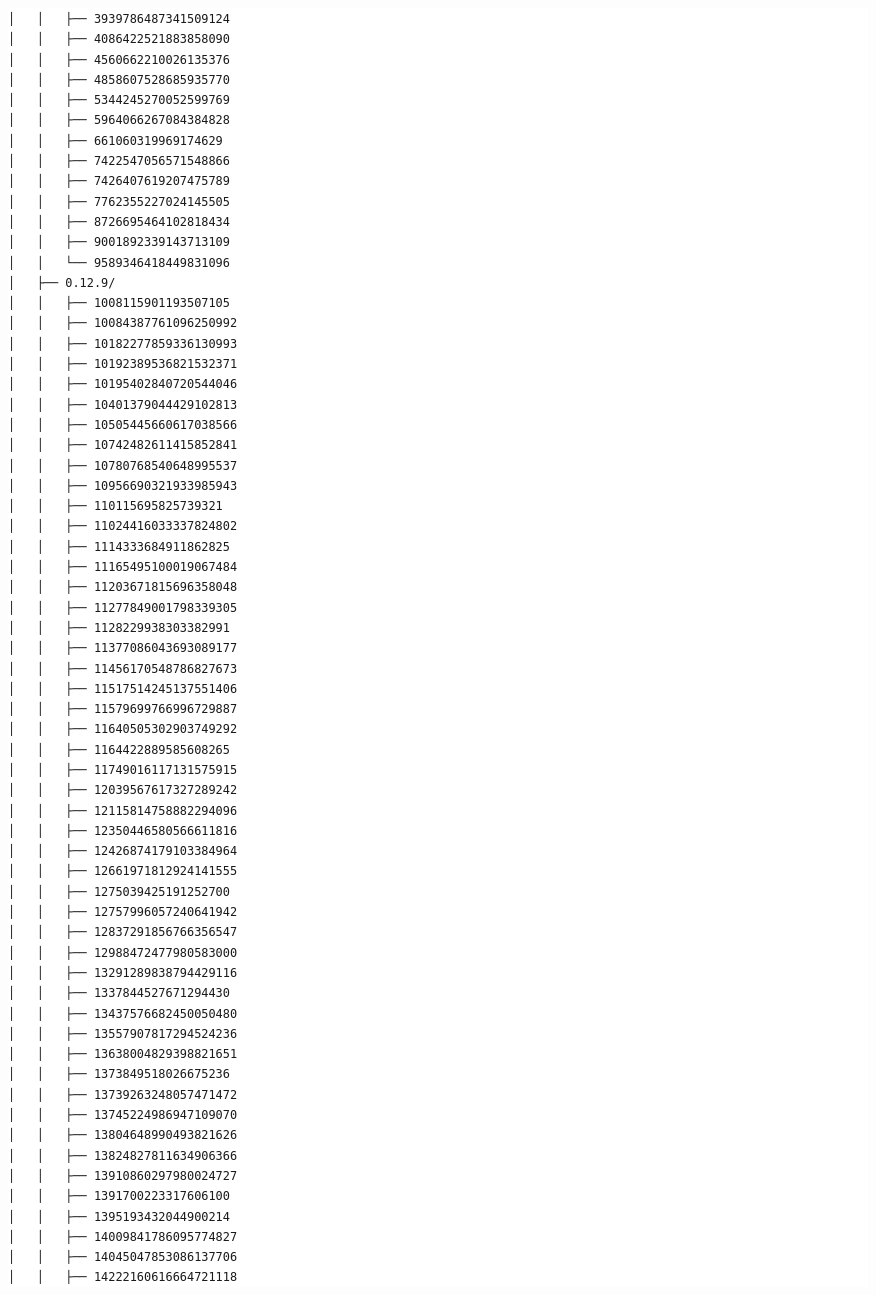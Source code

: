 ```text
│   │   ├── 3939786487341509124
│   │   ├── 4086422521883858090
│   │   ├── 4560662210026135376
│   │   ├── 4858607528685935770
│   │   ├── 5344245270052599769
│   │   ├── 5964066267084384828
│   │   ├── 661060319969174629
│   │   ├── 7422547056571548866
│   │   ├── 7426407619207475789
│   │   ├── 7762355227024145505
│   │   ├── 8726695464102818434
│   │   ├── 9001892339143713109
│   │   └── 9589346418449831096
│   ├── 0.12.9/
│   │   ├── 1008115901193507105
│   │   ├── 10084387761096250992
│   │   ├── 10182277859336130993
│   │   ├── 10192389536821532371
│   │   ├── 10195402840720544046
│   │   ├── 10401379044429102813
│   │   ├── 10505445660617038566
│   │   ├── 10742482611415852841
│   │   ├── 10780768540648995537
│   │   ├── 10956690321933985943
│   │   ├── 110115695825739321
│   │   ├── 11024416033337824802
│   │   ├── 1114333684911862825
│   │   ├── 11165495100019067484
│   │   ├── 11203671815696358048
│   │   ├── 11277849001798339305
│   │   ├── 1128229938303382991
│   │   ├── 11377086043693089177
│   │   ├── 11456170548786827673
│   │   ├── 11517514245137551406
│   │   ├── 11579699766996729887
│   │   ├── 11640505302903749292
│   │   ├── 1164422889585608265
│   │   ├── 11749016117131575915
│   │   ├── 12039567617327289242
│   │   ├── 12115814758882294096
│   │   ├── 12350446580566611816
│   │   ├── 12426874179103384964
│   │   ├── 12661971812924141555
│   │   ├── 1275039425191252700
│   │   ├── 12757996057240641942
│   │   ├── 12837291856766356547
│   │   ├── 12988472477980583000
│   │   ├── 13291289838794429116
│   │   ├── 1337844527671294430
│   │   ├── 13437576682450050480
│   │   ├── 13557907817294524236
│   │   ├── 13638004829398821651
│   │   ├── 1373849518026675236
│   │   ├── 13739263248057471472
│   │   ├── 13745224986947109070
│   │   ├── 13804648990493821626
│   │   ├── 13824827811634906366
│   │   ├── 13910860297980024727
│   │   ├── 1391700223317606100
│   │   ├── 1395193432044900214
│   │   ├── 14009841786095774827
│   │   ├── 14045047853086137706
│   │   ├── 14222160616664721118
```